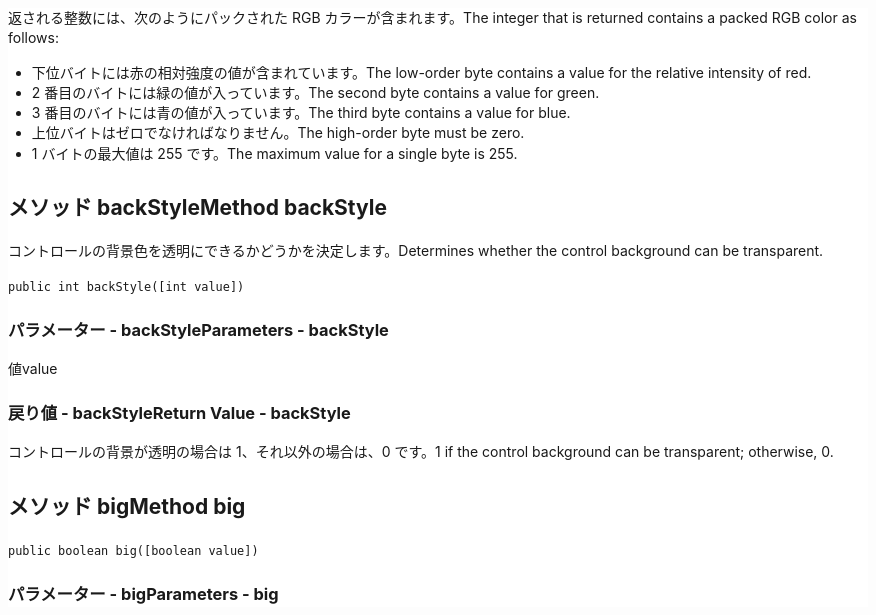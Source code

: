 <span data-ttu-id="b3ab7-266">返される整数には、次のようにパックされた RGB カラーが含まれます。</span><span class="sxs-lookup"><span data-stu-id="b3ab7-266">The integer that is returned contains a packed RGB color as follows:</span></span>

-   <span data-ttu-id="b3ab7-267">下位バイトには赤の相対強度の値が含まれています。</span><span class="sxs-lookup"><span data-stu-id="b3ab7-267">The low-order byte contains a value for the relative intensity of red.</span></span>
-   <span data-ttu-id="b3ab7-268">2 番目のバイトには緑の値が入っています。</span><span class="sxs-lookup"><span data-stu-id="b3ab7-268">The second byte contains a value for green.</span></span>
-   <span data-ttu-id="b3ab7-269">3 番目のバイトには青の値が入っています。</span><span class="sxs-lookup"><span data-stu-id="b3ab7-269">The third byte contains a value for blue.</span></span>
-   <span data-ttu-id="b3ab7-270">上位バイトはゼロでなければなりません。</span><span class="sxs-lookup"><span data-stu-id="b3ab7-270">The high-order byte must be zero.</span></span>
-   <span data-ttu-id="b3ab7-271">1 バイトの最大値は 255 です。</span><span class="sxs-lookup"><span data-stu-id="b3ab7-271">The maximum value for a single byte is 255.</span></span>

## <a name="method-backstyle"></a><span data-ttu-id="b3ab7-272">メソッド backStyle</span><span class="sxs-lookup"><span data-stu-id="b3ab7-272">Method backStyle</span></span>

<span data-ttu-id="b3ab7-273">コントロールの背景色を透明にできるかどうかを決定します。</span><span class="sxs-lookup"><span data-stu-id="b3ab7-273">Determines whether the control background can be transparent.</span></span>

```xpp
public int backStyle([int value])
```

### <a name="parameters---backstyle"></a><span data-ttu-id="b3ab7-274">パラメーター - backStyle</span><span class="sxs-lookup"><span data-stu-id="b3ab7-274">Parameters - backStyle</span></span>

<span data-ttu-id="b3ab7-275">値</span><span class="sxs-lookup"><span data-stu-id="b3ab7-275">value</span></span>  

### <a name="return-value---backstyle"></a><span data-ttu-id="b3ab7-276">戻り値 - backStyle</span><span class="sxs-lookup"><span data-stu-id="b3ab7-276">Return Value - backStyle</span></span>

<span data-ttu-id="b3ab7-277">コントロールの背景が透明の場合は 1、それ以外の場合は、0 です。</span><span class="sxs-lookup"><span data-stu-id="b3ab7-277">1 if the control background can be transparent; otherwise, 0.</span></span>

## <a name="method-big"></a><span data-ttu-id="b3ab7-278">メソッド big</span><span class="sxs-lookup"><span data-stu-id="b3ab7-278">Method big</span></span>

```xpp
public boolean big([boolean value])
```

### <a name="parameters---big"></a><span data-ttu-id="b3ab7-279">パラメーター - big</span><span class="sxs-lookup"><span data-stu-id="b3ab7-279">Parameters - big</span></span>
